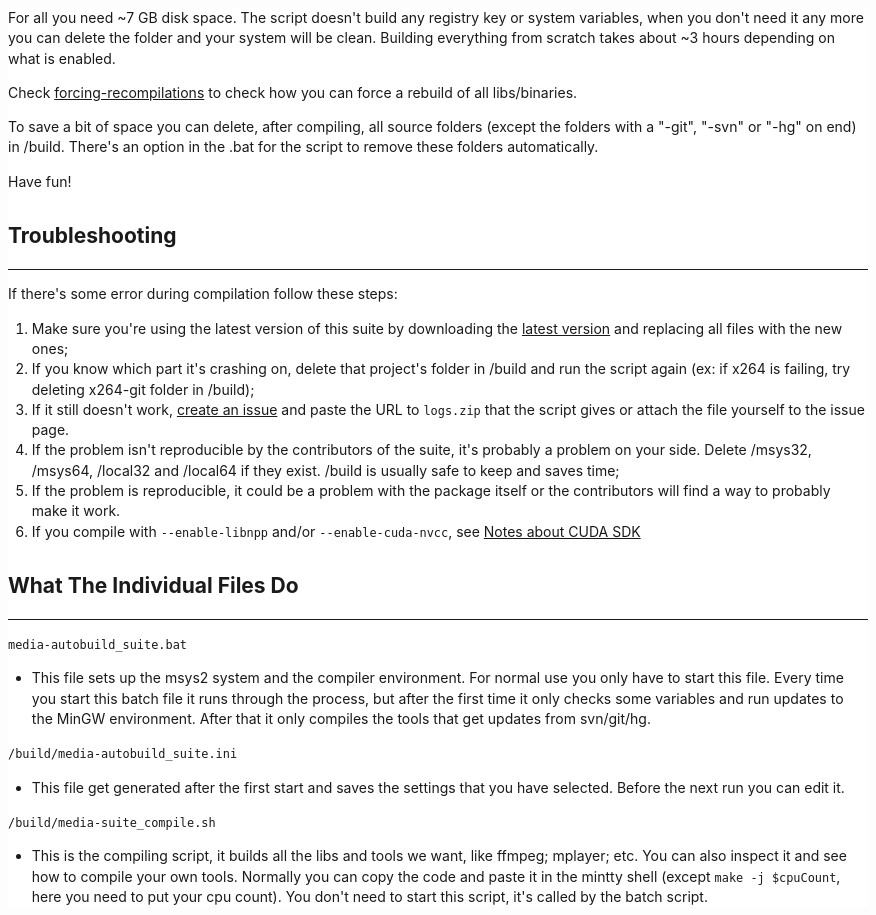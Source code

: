 For all you need ~7 GB disk space.
The script doesn't build any registry key or system variables, when you don't need it any more you can delete the folder and your system will be clean.
Building everything from scratch takes about ~3 hours depending on what is enabled.

Check [forcing-recompilations](./doc/forcing-recompilations.md) to check how you can force a rebuild of all libs/binaries.

To save a bit of space you can delete, after compiling, all source folders (except the folders with a "-git", "-svn" or "-hg" on end) in /build. There's an option in the .bat for the script to remove these folders automatically.

Have fun!

## Troubleshooting

--------

If there's some error during compilation follow these steps:

1. Make sure you're using the latest version of this suite by downloading the [latest version](https://github.com/jb-alvarado/media-autobuild_suite/archive/master.zip) and replacing all files with the new ones;
2. If you know which part it's crashing on, delete that project's folder in /build and run the script again (ex: if x264 is failing, try deleting x264-git folder in /build);
3. If it still doesn't work, [create an issue](https://github.com/jb-alvarado/media-autobuild_suite/issues/new) and paste the URL to `logs.zip` that the script gives or attach the file yourself to the issue page.
4. If the problem isn't reproducible by the contributors of the suite, it's probably a problem on your side. Delete /msys32, /msys64, /local32 and /local64 if they exist. /build is usually safe to keep and saves time;
5. If the problem is reproducible, it could be a problem with the package itself or the contributors will find a way to probably make it work.
6. If you compile with `--enable-libnpp` and/or `--enable-cuda-nvcc`, see [Notes about CUDA SDK](#notes-about-cuda-sdk)

## What The Individual Files Do

--------

`media-autobuild_suite.bat`

- This file sets up the msys2 system and the compiler environment. For normal use you only have to start this file. Every time you start this batch file it runs through the process, but after the first time it only checks some variables and run updates to the MinGW environment. After that it only compiles the tools that get updates from svn/git/hg.

`/build/media-autobuild_suite.ini`

- This file get generated after the first start and saves the settings that you have selected. Before the next run you can edit it.

`/build/media-suite_compile.sh`

- This is the compiling script, it builds all the libs and tools we want, like ffmpeg; mplayer; etc. You can also inspect it and see how to compile your own tools. Normally you can copy the code and paste it in the mintty shell (except `make -j $cpuCount`, here you need to put your cpu count). You don't need to start this script, it's called by the batch script.
